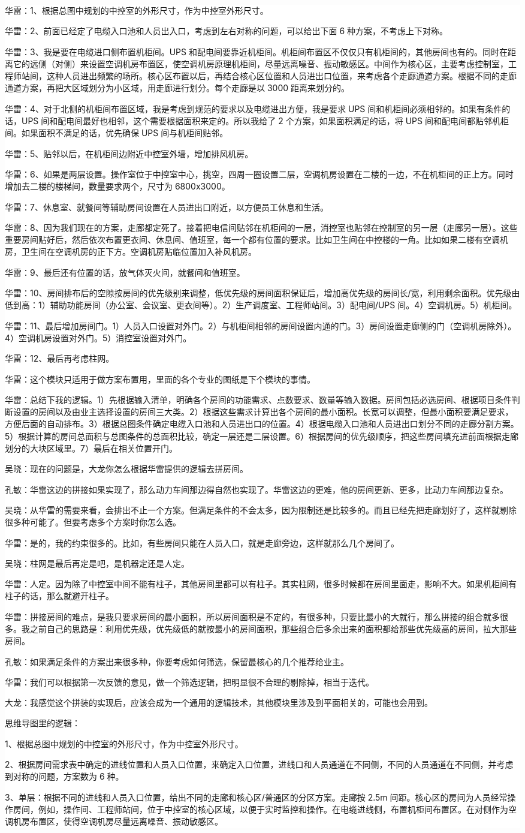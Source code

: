 华雷：1、根据总图中规划的中控室的外形尺寸，作为中控室外形尺寸。

华雷：2、前面已经定了电缆入口池和人员出入口，考虑到左右对称的问题，可以给出下面 6 种方案，不考虑上下对称。

华雷：3、我是要在电缆进口侧布置机柜间。UPS 和配电间要靠近机柜间。机柜间布置区不仅仅只有机柜间的，其他房间也有的。同时在距离它的远侧（对侧）来设置空调机房布置区，使空调机房原理机柜间，尽量远离噪音、振动敏感区。中间作为核心区，主要考虑控制室，工程师站间，这种人员进出频繁的场所。核心区布置以后，再结合核心区位置和人员进出口位置，来考虑各个走廊通道方案。根据不同的走廊通道方案，再把大区域划分为小区域，用走廊进行划分。每个走廊是以 3000 距离来划分的。

华雷：4、对于北侧的机柜间布置区域，我是考虑到规范的要求以及电缆进出方便，我是要求 UPS 间和机柜间必须相邻的。如果有条件的话，UPS 间和配电间最好也相邻，这个需要根据面积来定的。所以我给了 2 个方案，如果面积满足的话，将 UPS 间和配电间都贴邻机柜间。如果面积不满足的话，优先确保 UPS 间与机柜间贴邻。

华雷：5、贴邻以后，在机柜间边附近中控室外墙，增加排风机房。

华雷：6、如果是两层设置。操作室位于中控室中心，挑空，四周一圈设置二层，空调机房设置在二楼的一边，不在机柜间的正上方。同时增加去二楼的楼梯间，数量要求两个，尺寸为 6800x3000。

华雷：7、休息室、就餐间等辅助房间设置在人员进出口附近，以方便员工休息和生活。

华雷：8、因为我们现在的方案，走廊都定死了。接着把电信间贴邻在机柜间的一层，消控室也贴邻在控制室的另一层（走廊另一层）。这些重要房间贴好后，然后依次布置更衣间、休息间、值班室，每一个都有位置的要求。比如卫生间在中控楼的一角。比如如果二楼有空调机房，卫生间在空调机房的正下方。空调机房贴临位置加入补风机房。

华雷：9、最后还有位置的话，放气体灭火间，就餐间和值班室。

华雷：10、房间排布后的空隙按房间的优先级别来调整，低优先级的房间面积保证后，增加高优先级的房间长/宽，利用剩余面积。优先级由低到高：1）辅助功能房间（办公室、会议室、更衣间等）。2）生产调度室、工程师站间。3）配电间/UPS 间。4）空调机房。5）机柜间。

华雷：11、最后增加房间门。1）人员入口设置对外门。2）与机柜间相邻的房间设置内通的门。3）房间设置走廊侧的门（空调机房除外）。4）空调机房设置对外门。5）消控室设置对外门。

华雷：12、最后再考虑柱网。

华雷：这个模块只适用于做方案布置用，里面的各个专业的图纸是下个模块的事情。

华雷：总结下我的逻辑。1）先根据输入清单，明确各个房间的功能需求、点数要求、数量等输入数据。房间包括必选房间、根据项目条件判断设置的房间以及由业主选择设置的房间三大类。2）根据这些需求计算出各个房间的最小面积。长宽可以调整，但最小面积要满足要求，方便后面的自动排布。3）根据总图条件确定电缆入口池和人员进出口的位置。4）根据电缆入口池和人员进出口划分不同的走廊分割方案。5）根据计算的房间总面积与总图条件的总面积比较，确定一层还是二层设置。6）根据房间的优先级顺序，把这些房间填充进前面根据走廊划分的大块区域里。7）最后在相关位置开门。

吴晓：现在的问题是，大龙你怎么根据华雷提供的逻辑去拼房间。

孔敏：华雷这边的拼接如果实现了，那么动力车间那边得自然也实现了。华雷这边的更难，他的房间更新、更多，比动力车间那边复杂。

吴晓：从华雷的需要来看，会排出不止一个方案。但满足条件的不会太多，因为限制还是比较多的。而且已经先把走廊划好了，这样就剔除很多种可能了。但要考虑多个方案时你怎么选。

华雷：是的，我的约束很多的。比如，有些房间只能在人员入口，就是走廊旁边，这样就那么几个房间了。

吴晓：柱网是最后再定是吧，是机器定还是人定。

华雷：人定。因为除了中控室中间不能有柱子，其他房间里都可以有柱子。其实柱网，很多时候都在房间里面走，影响不大。如果机柜间有柱子的话，那么就避开柱子。

华雷：拼接房间的难点，是我只要求房间的最小面积，所以房间面积是不定的，有很多种，只要比最小的大就行，那么拼接的组合就多很多。我之前自己的思路是：利用优先级，优先级低的就按最小的房间面积，那些组合后多余出来的面积都给那些优先级高的房间，拉大那些房间。

孔敏：如果满足条件的方案出来很多种，你要考虑如何筛选，保留最核心的几个推荐给业主。

华雷：我们可以根据第一次反馈的意见，做一个筛选逻辑，把明显很不合理的剔除掉，相当于迭代。

大龙：我感觉这个拼装的实现后，应该会成为一个通用的逻辑技术，其他模块里涉及到平面相关的，可能也会用到。

思维导图里的逻辑：

1、根据总图中规划的中控室的外形尺寸，作为中控室外形尺寸。

2、根据房间需求表中确定的进线位置和人员入口位置，来确定入口位置，进线口和人员通道在不同侧，不同的人员通道在不同侧，并考虑到对称的问题，方案数为 6 种。

3、单层：根据不同的进线和人员入口位置，给出不同的走廊和核心区/普通区的分区方案。走廊按 2.5m 间距。核心区的房间为人员经常操作房间，例如，操作间、工程师站间，位于中控室的核心区域，以便于实时监控和操作。在电缆进线侧，布置机柜间布置区。在对侧作为空调机房布置区，使得空调机房尽量远离噪音、振动敏感区。
